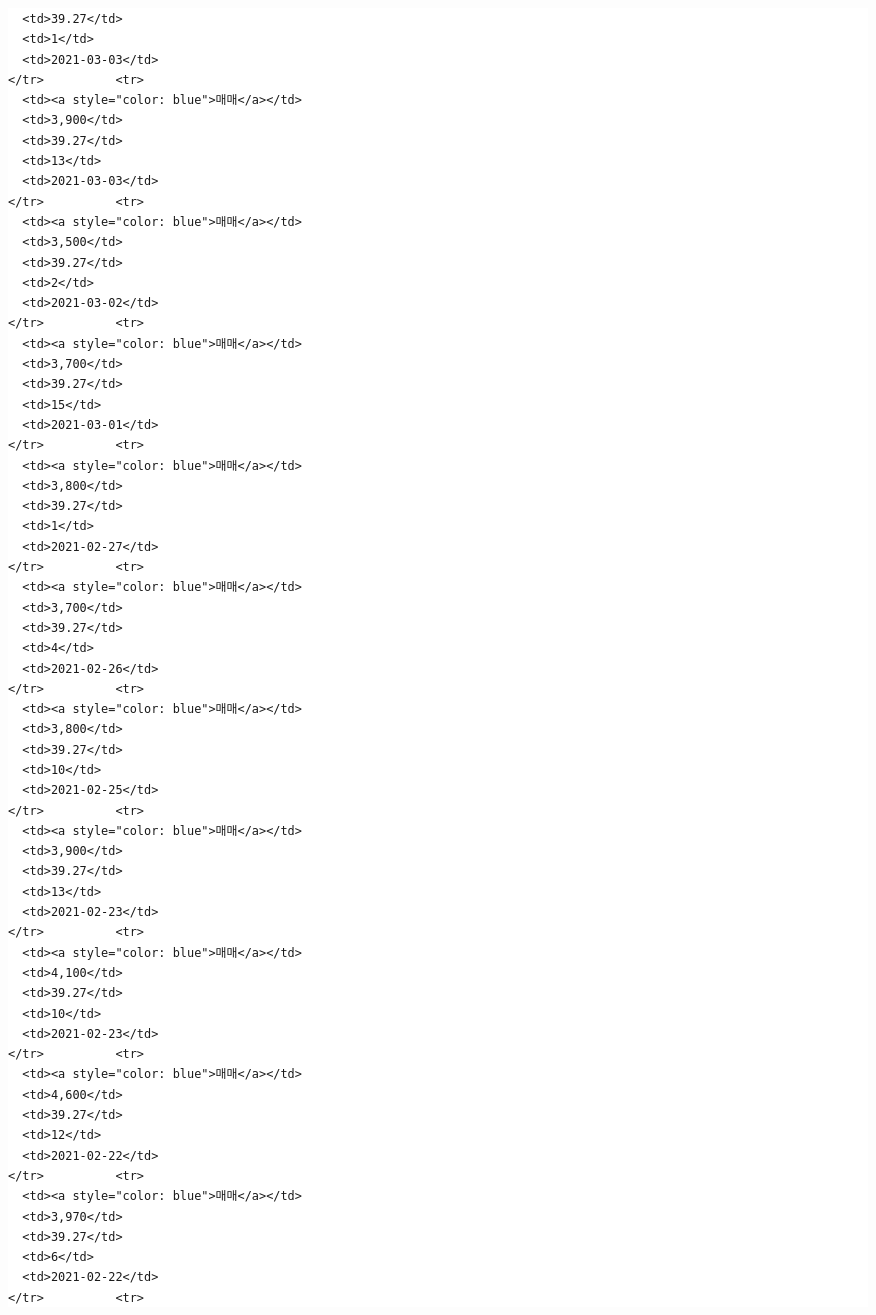       <td>39.27</td>
      <td>1</td>
      <td>2021-03-03</td>
    </tr>          <tr>
      <td><a style="color: blue">매매</a></td>
      <td>3,900</td>
      <td>39.27</td>
      <td>13</td>
      <td>2021-03-03</td>
    </tr>          <tr>
      <td><a style="color: blue">매매</a></td>
      <td>3,500</td>
      <td>39.27</td>
      <td>2</td>
      <td>2021-03-02</td>
    </tr>          <tr>
      <td><a style="color: blue">매매</a></td>
      <td>3,700</td>
      <td>39.27</td>
      <td>15</td>
      <td>2021-03-01</td>
    </tr>          <tr>
      <td><a style="color: blue">매매</a></td>
      <td>3,800</td>
      <td>39.27</td>
      <td>1</td>
      <td>2021-02-27</td>
    </tr>          <tr>
      <td><a style="color: blue">매매</a></td>
      <td>3,700</td>
      <td>39.27</td>
      <td>4</td>
      <td>2021-02-26</td>
    </tr>          <tr>
      <td><a style="color: blue">매매</a></td>
      <td>3,800</td>
      <td>39.27</td>
      <td>10</td>
      <td>2021-02-25</td>
    </tr>          <tr>
      <td><a style="color: blue">매매</a></td>
      <td>3,900</td>
      <td>39.27</td>
      <td>13</td>
      <td>2021-02-23</td>
    </tr>          <tr>
      <td><a style="color: blue">매매</a></td>
      <td>4,100</td>
      <td>39.27</td>
      <td>10</td>
      <td>2021-02-23</td>
    </tr>          <tr>
      <td><a style="color: blue">매매</a></td>
      <td>4,600</td>
      <td>39.27</td>
      <td>12</td>
      <td>2021-02-22</td>
    </tr>          <tr>
      <td><a style="color: blue">매매</a></td>
      <td>3,970</td>
      <td>39.27</td>
      <td>6</td>
      <td>2021-02-22</td>
    </tr>          <tr>